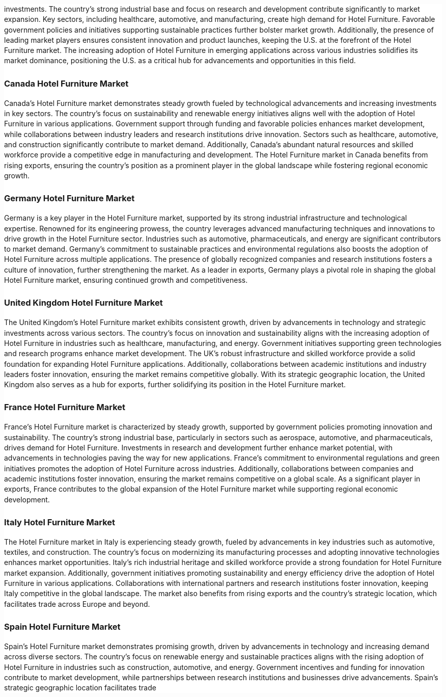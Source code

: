 investments. The country&rsquo;s strong industrial base and focus on research and development contribute significantly to market expansion. Key sectors, including healthcare, automotive, and manufacturing, create high demand for Hotel Furniture. Favorable government policies and initiatives supporting sustainable practices further bolster market growth. Additionally, the presence of leading market players ensures consistent innovation and product launches, keeping the U.S. at the forefront of the Hotel Furniture market. The increasing adoption of Hotel Furniture in emerging applications across various industries solidifies its market dominance, positioning the U.S. as a critical hub for advancements and opportunities in this field.</p><h3>Canada Hotel Furniture Market</h3><p>Canada&rsquo;s Hotel Furniture market demonstrates steady growth fueled by technological advancements and increasing investments in key sectors. The country&rsquo;s focus on sustainability and renewable energy initiatives aligns well with the adoption of Hotel Furniture in various applications. Government support through funding and favorable policies enhances market development, while collaborations between industry leaders and research institutions drive innovation. Sectors such as healthcare, automotive, and construction significantly contribute to market demand. Additionally, Canada&rsquo;s abundant natural resources and skilled workforce provide a competitive edge in manufacturing and development. The Hotel Furniture market in Canada benefits from rising exports, ensuring the country&rsquo;s position as a prominent player in the global landscape while fostering regional economic growth.</p><h3>Germany Hotel Furniture Market</h3><p>Germany is a key player in the Hotel Furniture market, supported by its strong industrial infrastructure and technological expertise. Renowned for its engineering prowess, the country leverages advanced manufacturing techniques and innovations to drive growth in the Hotel Furniture sector. Industries such as automotive, pharmaceuticals, and energy are significant contributors to market demand. Germany&rsquo;s commitment to sustainable practices and environmental regulations also boosts the adoption of Hotel Furniture across multiple applications. The presence of globally recognized companies and research institutions fosters a culture of innovation, further strengthening the market. As a leader in exports, Germany plays a pivotal role in shaping the global Hotel Furniture market, ensuring continued growth and competitiveness.</p><h3>United Kingdom Hotel Furniture Market</h3><p>The United Kingdom&rsquo;s Hotel Furniture market exhibits consistent growth, driven by advancements in technology and strategic investments across various sectors. The country&rsquo;s focus on innovation and sustainability aligns with the increasing adoption of Hotel Furniture in industries such as healthcare, manufacturing, and energy. Government initiatives supporting green technologies and research programs enhance market development. The UK&rsquo;s robust infrastructure and skilled workforce provide a solid foundation for expanding Hotel Furniture applications. Additionally, collaborations between academic institutions and industry leaders foster innovation, ensuring the market remains competitive globally. With its strategic geographic location, the United Kingdom also serves as a hub for exports, further solidifying its position in the Hotel Furniture market.</p><h3>France Hotel Furniture Market</h3><p>France&rsquo;s Hotel Furniture market is characterized by steady growth, supported by government policies promoting innovation and sustainability. The country&rsquo;s strong industrial base, particularly in sectors such as aerospace, automotive, and pharmaceuticals, drives demand for Hotel Furniture. Investments in research and development further enhance market potential, with advancements in technologies paving the way for new applications. France&rsquo;s commitment to environmental regulations and green initiatives promotes the adoption of Hotel Furniture across industries. Additionally, collaborations between companies and academic institutions foster innovation, ensuring the market remains competitive on a global scale. As a significant player in exports, France contributes to the global expansion of the Hotel Furniture market while supporting regional economic development.</p><h3>Italy Hotel Furniture Market</h3><p>The Hotel Furniture market in Italy is experiencing steady growth, fueled by advancements in key industries such as automotive, textiles, and construction. The country&rsquo;s focus on modernizing its manufacturing processes and adopting innovative technologies enhances market opportunities. Italy&rsquo;s rich industrial heritage and skilled workforce provide a strong foundation for Hotel Furniture market expansion. Additionally, government initiatives promoting sustainability and energy efficiency drive the adoption of Hotel Furniture in various applications. Collaborations with international partners and research institutions foster innovation, keeping Italy competitive in the global landscape. The market also benefits from rising exports and the country&rsquo;s strategic location, which facilitates trade across Europe and beyond.</p><h3>Spain Hotel Furniture Market</h3><p>Spain&rsquo;s Hotel Furniture market demonstrates promising growth, driven by advancements in technology and increasing demand across diverse sectors. The country&rsquo;s focus on renewable energy and sustainable practices aligns with the rising adoption of Hotel Furniture in industries such as construction, automotive, and energy. Government incentives and funding for innovation contribute to market development, while partnerships between research institutions and businesses drive advancements. Spain&rsquo;s strategic geographic location facilitates trade